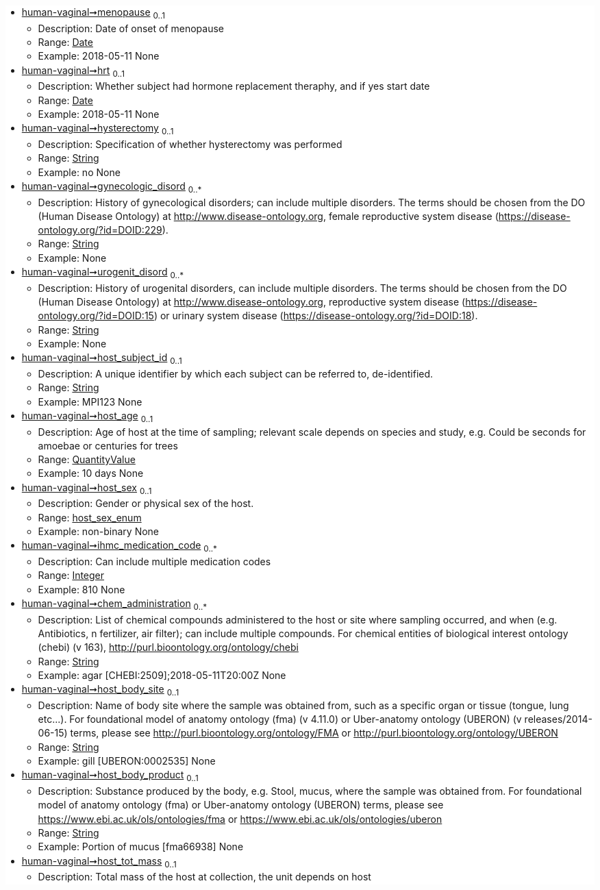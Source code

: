  * [human-vaginal➞menopause](human_vaginal_menopause.md)  <sub>0..1</sub>
     * Description: Date of onset of menopause
     * Range: [Date](types/Date.md)
     * Example: 2018-05-11 None
 * [human-vaginal➞hrt](human_vaginal_hrt.md)  <sub>0..1</sub>
     * Description: Whether subject had hormone replacement theraphy, and if yes start date
     * Range: [Date](types/Date.md)
     * Example: 2018-05-11 None
 * [human-vaginal➞hysterectomy](human_vaginal_hysterectomy.md)  <sub>0..1</sub>
     * Description: Specification of whether hysterectomy was performed
     * Range: [String](types/String.md)
     * Example: no None
 * [human-vaginal➞gynecologic_disord](human_vaginal_gynecologic_disord.md)  <sub>0..\*</sub>
     * Description: History of gynecological disorders; can include multiple disorders. The terms should be chosen from the DO (Human Disease Ontology) at http://www.disease-ontology.org, female reproductive system disease (https://disease-ontology.org/?id=DOID:229).
     * Range: [String](types/String.md)
     * Example:  None
 * [human-vaginal➞urogenit_disord](human_vaginal_urogenit_disord.md)  <sub>0..\*</sub>
     * Description: History of urogenital disorders, can include multiple disorders. The terms should be chosen from the DO (Human Disease Ontology) at http://www.disease-ontology.org, reproductive system disease (https://disease-ontology.org/?id=DOID:15) or urinary system disease (https://disease-ontology.org/?id=DOID:18).
     * Range: [String](types/String.md)
     * Example:  None
 * [human-vaginal➞host_subject_id](human_vaginal_host_subject_id.md)  <sub>0..1</sub>
     * Description: A unique identifier by which each subject can be referred to, de-identified.
     * Range: [String](types/String.md)
     * Example: MPI123 None
 * [human-vaginal➞host_age](human_vaginal_host_age.md)  <sub>0..1</sub>
     * Description: Age of host at the time of sampling; relevant scale depends on species and study, e.g. Could be seconds for amoebae or centuries for trees
     * Range: [QuantityValue](QuantityValue.md)
     * Example: 10 days None
 * [human-vaginal➞host_sex](human_vaginal_host_sex.md)  <sub>0..1</sub>
     * Description: Gender or physical sex of the host.
     * Range: [host_sex_enum](host_sex_enum.md)
     * Example: non-binary None
 * [human-vaginal➞ihmc_medication_code](human_vaginal_ihmc_medication_code.md)  <sub>0..\*</sub>
     * Description: Can include multiple medication codes
     * Range: [Integer](types/Integer.md)
     * Example: 810 None
 * [human-vaginal➞chem_administration](human_vaginal_chem_administration.md)  <sub>0..\*</sub>
     * Description: List of chemical compounds administered to the host or site where sampling occurred, and when (e.g. Antibiotics, n fertilizer, air filter); can include multiple compounds. For chemical entities of biological interest ontology (chebi) (v 163), http://purl.bioontology.org/ontology/chebi
     * Range: [String](types/String.md)
     * Example: agar [CHEBI:2509];2018-05-11T20:00Z None
 * [human-vaginal➞host_body_site](human_vaginal_host_body_site.md)  <sub>0..1</sub>
     * Description: Name of body site where the sample was obtained from, such as a specific organ or tissue (tongue, lung etc...). For foundational model of anatomy ontology (fma) (v 4.11.0) or Uber-anatomy ontology (UBERON) (v releases/2014-06-15) terms, please see http://purl.bioontology.org/ontology/FMA or http://purl.bioontology.org/ontology/UBERON
     * Range: [String](types/String.md)
     * Example: gill [UBERON:0002535] None
 * [human-vaginal➞host_body_product](human_vaginal_host_body_product.md)  <sub>0..1</sub>
     * Description: Substance produced by the body, e.g. Stool, mucus, where the sample was obtained from. For foundational model of anatomy ontology (fma) or Uber-anatomy ontology (UBERON) terms, please see https://www.ebi.ac.uk/ols/ontologies/fma or https://www.ebi.ac.uk/ols/ontologies/uberon
     * Range: [String](types/String.md)
     * Example: Portion of mucus [fma66938] None
 * [human-vaginal➞host_tot_mass](human_vaginal_host_tot_mass.md)  <sub>0..1</sub>
     * Description: Total mass of the host at collection, the unit depends on host